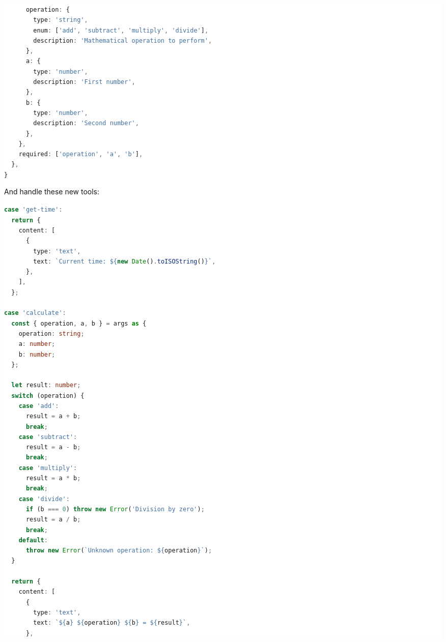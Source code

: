```typescript
      operation: {
        type: 'string',
        enum: ['add', 'subtract', 'multiply', 'divide'],
        description: 'Mathematical operation to perform',
      },
      a: {
        type: 'number',
        description: 'First number',
      },
      b: {
        type: 'number',
        description: 'Second number',
      },
    },
    required: ['operation', 'a', 'b'],
  },
}
```

And handle these new tools:

```typescript
case 'get-time':
  return {
    content: [
      {
        type: 'text',
        text: `Current time: ${new Date().toISOString()}`,
      },
    ],
  };

case 'calculate':
  const { operation, a, b } = args as {
    operation: string;
    a: number;
    b: number;
  };
  
  let result: number;
  switch (operation) {
    case 'add':
      result = a + b;
      break;
    case 'subtract':
      result = a - b;
      break;
    case 'multiply':
      result = a * b;
      break;
    case 'divide':
      if (b === 0) throw new Error('Division by zero');
      result = a / b;
      break;
    default:
      throw new Error(`Unknown operation: ${operation}`);
  }
  
  return {
    content: [
      {
        type: 'text',
        text: `${a} ${operation} ${b} = ${result}`,
      },
```